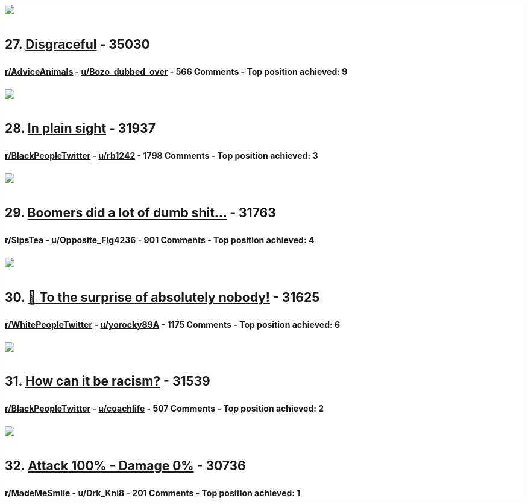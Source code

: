 <a href="https://www.latimes.com/entertainment-arts/business/story/2025-09-12/sag-aftra-names-next-national-president"><img src="https://external-preview.redd.it/0Bl8CwgY7p8epppNOD7olsfTosyDZHFVUs3OL8ch7ZU.jpeg?width=140&amp;height=73&amp;crop=140:73,smart&amp;auto=webp&amp;s=2ec6d0e76ffd15c96269eee8b02a3e4ce846d44e"></img></a>

## 27. [Disgraceful](http://reddit.com/r/AdviceAnimals/comments/1nf3lwr/disgraceful/) - 35030
#### [r/AdviceAnimals](http://reddit.com/r/AdviceAnimals) - [u/Bozo_dubbed_over](http://reddit.com/u/Bozo_dubbed_over) - 566 Comments - Top position achieved: 9

<a href="https://i.redd.it/zxmc80gpmqof1.jpeg"><img src="https://b.thumbs.redditmedia.com/E_CI6QGJRs258GXIcF3ttmK2CfSWb5zChHdVA1oaq_w.jpg"></img></a>

## 28. [In plain sight](http://reddit.com/r/BlackPeopleTwitter/comments/1nfdjoi/in_plain_sight/) - 31937
#### [r/BlackPeopleTwitter](http://reddit.com/r/BlackPeopleTwitter) - [u/rb1242](http://reddit.com/u/rb1242) - 1798 Comments - Top position achieved: 3

<a href="https://v.redd.it/uph91yl8ksof1"><img src="https://external-preview.redd.it/NHg1eWRiNWFrc29mMRmERZIJHFZFc8t9XMISE6EEfhM696Sr7xvI2z8fpo-g.png?width=140&amp;height=140&amp;crop=140:140,smart&amp;format=jpg&amp;v=enabled&amp;lthumb=true&amp;s=1cc087bcc6e8a049fb70d01d31c2295942c02f5a"></img></a>

## 29. [Boomers did a lot of dumb shit…](http://reddit.com/r/SipsTea/comments/1nfh15q/boomers_did_a_lot_of_dumb_shit/) - 31763
#### [r/SipsTea](http://reddit.com/r/SipsTea) - [u/Opposite_Fig4236](http://reddit.com/u/Opposite_Fig4236) - 901 Comments - Top position achieved: 4

<a href="https://i.redd.it/zqpt9kzb9tof1.jpeg"><img src="https://b.thumbs.redditmedia.com/fBGTCrcpk7D0NccIEp-IfwKy2_yu7bcRg_JRc8mSLGU.jpg"></img></a>

## 30. [🚨 To the surprise of absolutely nobody!](http://reddit.com/r/WhitePeopleTwitter/comments/1nf4xs9/to_the_surprise_of_absolutely_nobody/) - 31625
#### [r/WhitePeopleTwitter](http://reddit.com/r/WhitePeopleTwitter) - [u/yorocky89A](http://reddit.com/u/yorocky89A) - 1175 Comments - Top position achieved: 6

<a href="https://i.redd.it/2ruzfnv6wqof1.png"><img src="https://b.thumbs.redditmedia.com/mRYij0FigWArK7Z9g_WUE4-AniZQREHFw4Wf0rSDFbM.jpg"></img></a>

## 31. [How can it be racism?](http://reddit.com/r/BlackPeopleTwitter/comments/1nf17xt/how_can_it_be_racism/) - 31539
#### [r/BlackPeopleTwitter](http://reddit.com/r/BlackPeopleTwitter) - [u/coachlife](http://reddit.com/u/coachlife) - 507 Comments - Top position achieved: 2

<a href="https://i.redd.it/kzbm5j6r3qof1.png"><img src="https://b.thumbs.redditmedia.com/Z4IBtGt0awjkBh7jrqg33kYeTdQ-Oyw6f9nL5_3_6pY.jpg"></img></a>

## 32. [Attack 100% - Damage 0%](http://reddit.com/r/MadeMeSmile/comments/1nfkd9m/attack_100_damage_0/) - 30736
#### [r/MadeMeSmile](http://reddit.com/r/MadeMeSmile) - [u/Drk_Kni8](http://reddit.com/u/Drk_Kni8) - 201 Comments - Top position achieved: 1

